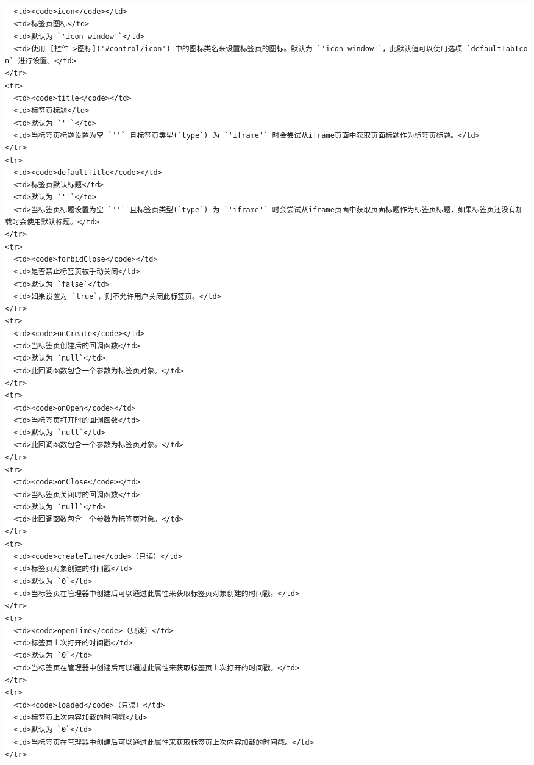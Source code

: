       <td><code>icon</code></td>
      <td>标签页图标</td>
      <td>默认为 `'icon-window'`</td>
      <td>使用 [控件->图标]('#control/icon') 中的图标类名来设置标签页的图标。默认为 `'icon-window'`，此默认值可以使用选项 `defaultTabIcon` 进行设置。</td>
    </tr>
    <tr>
      <td><code>title</code></td>
      <td>标签页标题</td>
      <td>默认为 `''`</td>
      <td>当标签页标题设置为空 `''` 且标签页类型(`type`) 为 `'iframe'` 时会尝试从iframe页面中获取页面标题作为标签页标题。</td>
    </tr>
    <tr>
      <td><code>defaultTitle</code></td>
      <td>标签页默认标题</td>
      <td>默认为 `''`</td>
      <td>当标签页标题设置为空 `''` 且标签页类型(`type`) 为 `'iframe'` 时会尝试从iframe页面中获取页面标题作为标签页标题，如果标签页还没有加载时会使用默认标题。</td>
    </tr>
    <tr>
      <td><code>forbidClose</code></td>
      <td>是否禁止标签页被手动关闭</td>
      <td>默认为 `false`</td>
      <td>如果设置为 `true`，则不允许用户关闭此标签页。</td>
    </tr>
    <tr>
      <td><code>onCreate</code></td>
      <td>当标签页创建后的回调函数</td>
      <td>默认为 `null`</td>
      <td>此回调函数包含一个参数为标签页对象。</td>
    </tr>
    <tr>
      <td><code>onOpen</code></td>
      <td>当标签页打开时的回调函数</td>
      <td>默认为 `null`</td>
      <td>此回调函数包含一个参数为标签页对象。</td>
    </tr>
    <tr>
      <td><code>onClose</code></td>
      <td>当标签页关闭时的回调函数</td>
      <td>默认为 `null`</td>
      <td>此回调函数包含一个参数为标签页对象。</td>
    </tr>
    <tr>
      <td><code>createTime</code>（只读）</td>
      <td>标签页对象创建的时间戳</td>
      <td>默认为 `0`</td>
      <td>当标签页在管理器中创建后可以通过此属性来获取标签页对象创建的时间戳。</td>
    </tr>
    <tr>
      <td><code>openTime</code>（只读）</td>
      <td>标签页上次打开的时间戳</td>
      <td>默认为 `0`</td>
      <td>当标签页在管理器中创建后可以通过此属性来获取标签页上次打开的时间戳。</td>
    </tr>
    <tr>
      <td><code>loaded</code>（只读）</td>
      <td>标签页上次内容加载的时间戳</td>
      <td>默认为 `0`</td>
      <td>当标签页在管理器中创建后可以通过此属性来获取标签页上次内容加载的时间戳。</td>
    </tr>
  </tbody>
</table>

